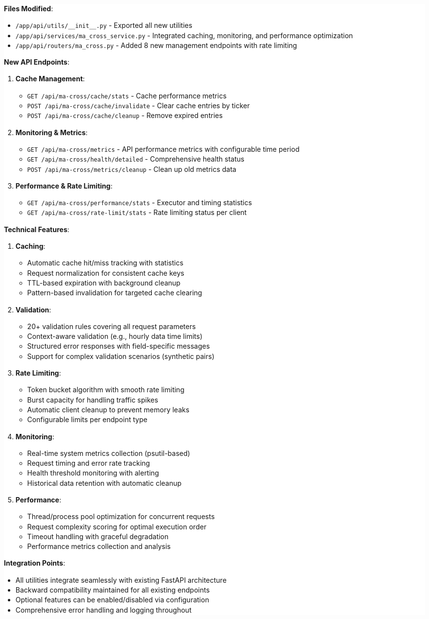 **Files Modified**:
- `/app/api/utils/__init__.py` - Exported all new utilities
- `/app/api/services/ma_cross_service.py` - Integrated caching, monitoring, and performance optimization
- `/app/api/routers/ma_cross.py` - Added 8 new management endpoints with rate limiting

**New API Endpoints**:

1. **Cache Management**:
   - `GET /api/ma-cross/cache/stats` - Cache performance metrics
   - `POST /api/ma-cross/cache/invalidate` - Clear cache entries by ticker
   - `POST /api/ma-cross/cache/cleanup` - Remove expired entries

2. **Monitoring & Metrics**:
   - `GET /api/ma-cross/metrics` - API performance metrics with configurable time period
   - `GET /api/ma-cross/health/detailed` - Comprehensive health status
   - `POST /api/ma-cross/metrics/cleanup` - Clean up old metrics data

3. **Performance & Rate Limiting**:
   - `GET /api/ma-cross/performance/stats` - Executor and timing statistics
   - `GET /api/ma-cross/rate-limit/stats` - Rate limiting status per client

**Technical Features**:

1. **Caching**:
   - Automatic cache hit/miss tracking with statistics
   - Request normalization for consistent cache keys
   - TTL-based expiration with background cleanup
   - Pattern-based invalidation for targeted cache clearing

2. **Validation**:
   - 20+ validation rules covering all request parameters
   - Context-aware validation (e.g., hourly data time limits)
   - Structured error responses with field-specific messages
   - Support for complex validation scenarios (synthetic pairs)

3. **Rate Limiting**:
   - Token bucket algorithm with smooth rate limiting
   - Burst capacity for handling traffic spikes
   - Automatic client cleanup to prevent memory leaks
   - Configurable limits per endpoint type

4. **Monitoring**:
   - Real-time system metrics collection (psutil-based)
   - Request timing and error rate tracking
   - Health threshold monitoring with alerting
   - Historical data retention with automatic cleanup

5. **Performance**:
   - Thread/process pool optimization for concurrent requests
   - Request complexity scoring for optimal execution order
   - Timeout handling with graceful degradation
   - Performance metrics collection and analysis

**Integration Points**:
- All utilities integrate seamlessly with existing FastAPI architecture
- Backward compatibility maintained for all existing endpoints
- Optional features can be enabled/disabled via configuration
- Comprehensive error handling and logging throughout
